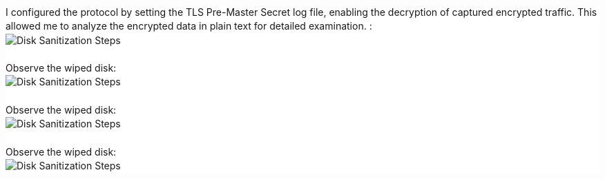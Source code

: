 I configured the protocol by setting the TLS Pre-Master Secret log file, enabling the decryption of captured encrypted traffic. This allowed me to analyze the encrypted data in plain text for detailed examination. :  <br/>
<img src="https://imgur.com/59yPtaJ.png" height="80%" width="80%" alt="Disk Sanitization Steps"/>
<br />
<br />
Observe the wiped disk:  <br/>
<img src="https://i.imgur.com/AeZkvFQ.png" height="80%" width="80%" alt="Disk Sanitization Steps"/>
<br />
<br />
Observe the wiped disk:  <br/>
<img src="https://i.imgur.com/AeZkvFQ.png" height="80%" width="80%" alt="Disk Sanitization Steps"/>
<br />
<br />
Observe the wiped disk:  <br/>
<img src="https://i.imgur.com/AeZkvFQ.png" height="80%" width="80%" alt="Disk Sanitization Steps"/>
</p>

<!--
 ```diff
- text in red
+ text in green
! text in orange
# text in gray
@@ text in purple (and bold)@@
```
--!>

